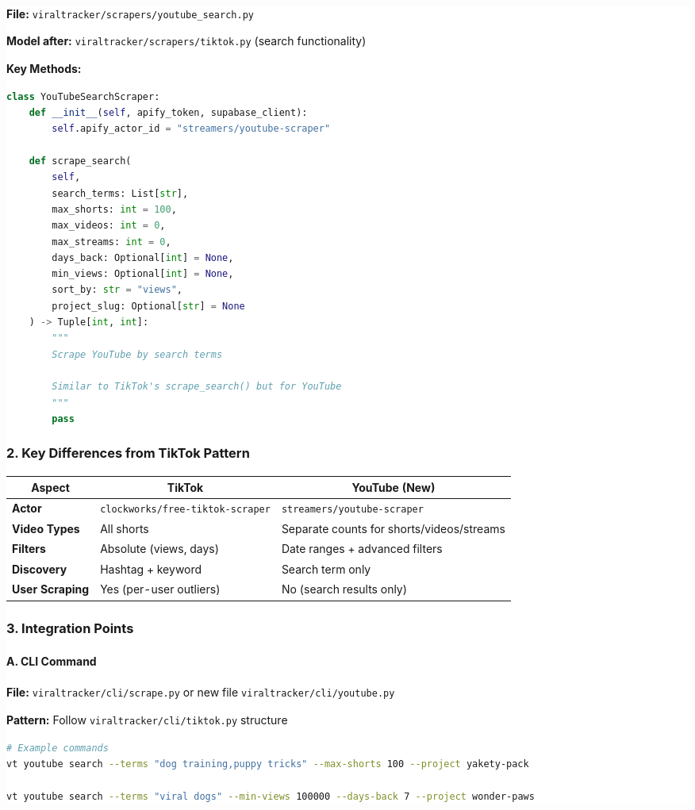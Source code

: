 **File:** `viraltracker/scrapers/youtube_search.py`

**Model after:** `viraltracker/scrapers/tiktok.py` (search functionality)

**Key Methods:**
```python
class YouTubeSearchScraper:
    def __init__(self, apify_token, supabase_client):
        self.apify_actor_id = "streamers/youtube-scraper"

    def scrape_search(
        self,
        search_terms: List[str],
        max_shorts: int = 100,
        max_videos: int = 0,
        max_streams: int = 0,
        days_back: Optional[int] = None,
        min_views: Optional[int] = None,
        sort_by: str = "views",
        project_slug: Optional[str] = None
    ) -> Tuple[int, int]:
        """
        Scrape YouTube by search terms

        Similar to TikTok's scrape_search() but for YouTube
        """
        pass
```

### 2. Key Differences from TikTok Pattern

| Aspect | TikTok | YouTube (New) |
|--------|--------|---------------|
| **Actor** | `clockworks/free-tiktok-scraper` | `streamers/youtube-scraper` |
| **Video Types** | All shorts | Separate counts for shorts/videos/streams |
| **Filters** | Absolute (views, days) | Date ranges + advanced filters |
| **Discovery** | Hashtag + keyword | Search term only |
| **User Scraping** | Yes (per-user outliers) | No (search results only) |

### 3. Integration Points

#### A. CLI Command
**File:** `viraltracker/cli/scrape.py` or new file `viraltracker/cli/youtube.py`

**Pattern:** Follow `viraltracker/cli/tiktok.py` structure

```bash
# Example commands
vt youtube search --terms "dog training,puppy tricks" --max-shorts 100 --project yakety-pack

vt youtube search --terms "viral dogs" --min-views 100000 --days-back 7 --project wonder-paws
```
